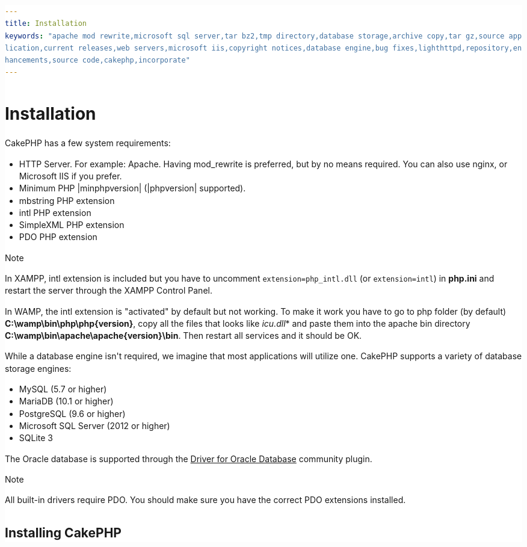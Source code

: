 ```yaml
---
title: Installation
keywords: "apache mod rewrite,microsoft sql server,tar bz2,tmp directory,database storage,archive copy,tar gz,source application,current releases,web servers,microsoft iis,copyright notices,database engine,bug fixes,lighthttpd,repository,enhancements,source code,cakephp,incorporate"
---
```


# Installation

CakePHP has a few system requirements:

- HTTP Server. For example: Apache. Having mod\_rewrite is preferred, but
  by no means required. You can also use nginx, or Microsoft IIS if you prefer.
- Minimum PHP |minphpversion| (|phpversion| supported).
- mbstring PHP extension
- intl PHP extension
- SimpleXML PHP extension
- PDO PHP extension

> [!NOTE]
> In XAMPP, intl extension is included but you have to uncomment
> `extension=php_intl.dll` (or `extension=intl`) in **php.ini** and restart the server through
> the XAMPP Control Panel.
>
> In WAMP, the intl extension is "activated" by default but not working.
> To make it work you have to go to php folder (by default)
> **C:\\wamp\\bin\\php\\php{version}**, copy all the files that looks like
> **icu*.dll** and paste them into the apache bin directory
> **C:\\wamp\\bin\\apache\\apache{version}\\bin**. Then restart all services
> and it should be OK.
>
While a database engine isn't required, we imagine that most applications will
utilize one. CakePHP supports a variety of database storage engines:

-  MySQL (5.7 or higher)
-  MariaDB (10.1 or higher)
-  PostgreSQL (9.6 or higher)
-  Microsoft SQL Server (2012 or higher)
-  SQLite 3

The Oracle database is supported through the
[Driver for Oracle Database](https://github.com/CakeDC/cakephp-oracle-driver)
community plugin.

> [!NOTE]
> All built-in drivers require PDO. You should make sure you have the correct
> PDO extensions installed.
>
## Installing CakePHP
